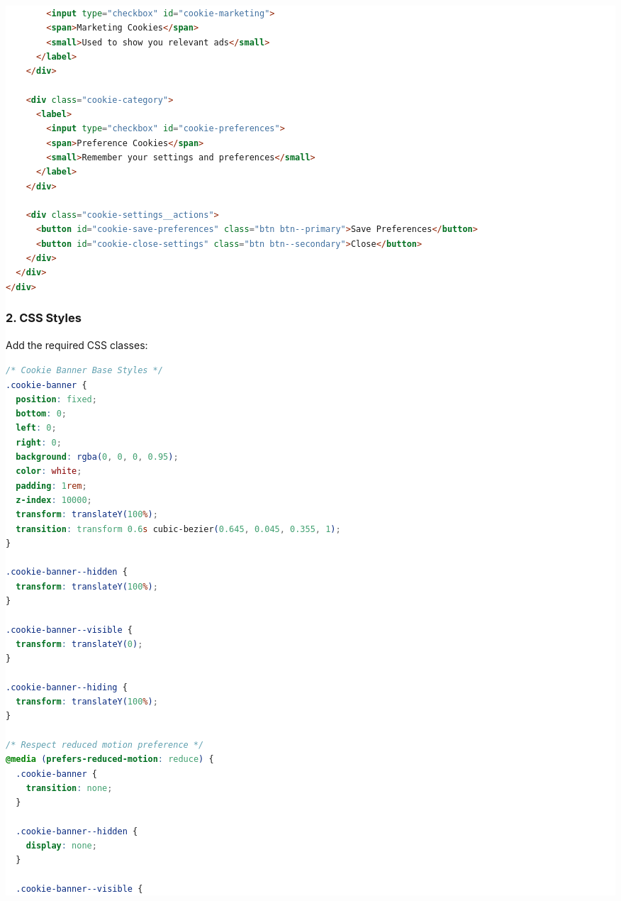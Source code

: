 ```html
        <input type="checkbox" id="cookie-marketing">
        <span>Marketing Cookies</span>
        <small>Used to show you relevant ads</small>
      </label>
    </div>
    
    <div class="cookie-category">
      <label>
        <input type="checkbox" id="cookie-preferences">
        <span>Preference Cookies</span>
        <small>Remember your settings and preferences</small>
      </label>
    </div>
    
    <div class="cookie-settings__actions">
      <button id="cookie-save-preferences" class="btn btn--primary">Save Preferences</button>
      <button id="cookie-close-settings" class="btn btn--secondary">Close</button>
    </div>
  </div>
</div>
```

### 2. CSS Styles

Add the required CSS classes:

```css
/* Cookie Banner Base Styles */
.cookie-banner {
  position: fixed;
  bottom: 0;
  left: 0;
  right: 0;
  background: rgba(0, 0, 0, 0.95);
  color: white;
  padding: 1rem;
  z-index: 10000;
  transform: translateY(100%);
  transition: transform 0.6s cubic-bezier(0.645, 0.045, 0.355, 1);
}

.cookie-banner--hidden {
  transform: translateY(100%);
}

.cookie-banner--visible {
  transform: translateY(0);
}

.cookie-banner--hiding {
  transform: translateY(100%);
}

/* Respect reduced motion preference */
@media (prefers-reduced-motion: reduce) {
  .cookie-banner {
    transition: none;
  }
  
  .cookie-banner--hidden {
    display: none;
  }
  
  .cookie-banner--visible {
```